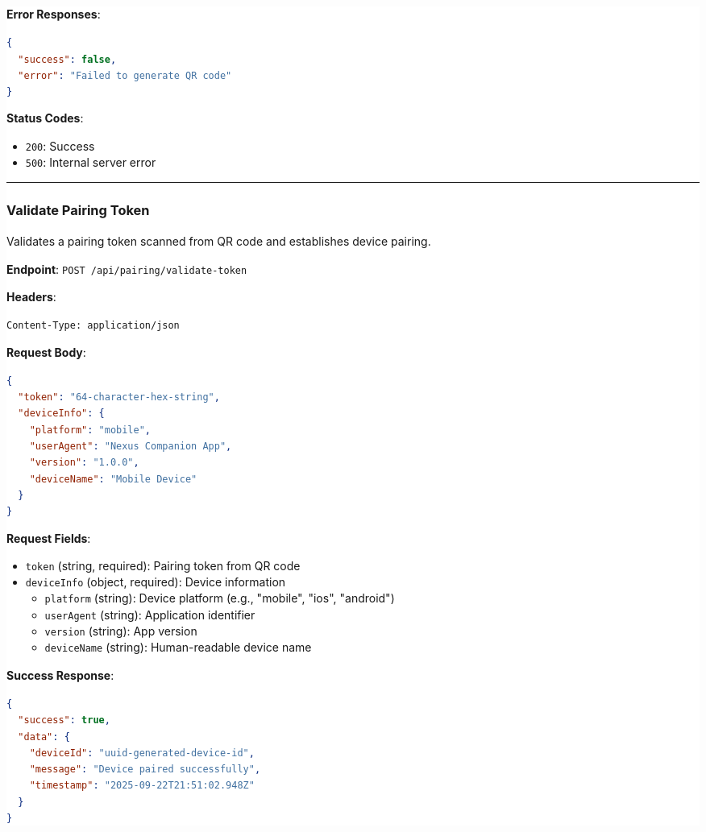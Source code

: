 **Error Responses**:
```json
{
  "success": false,
  "error": "Failed to generate QR code"
}
```

**Status Codes**:
- `200`: Success
- `500`: Internal server error

---

### Validate Pairing Token

Validates a pairing token scanned from QR code and establishes device pairing.

**Endpoint**: `POST /api/pairing/validate-token`

**Headers**:
```
Content-Type: application/json
```

**Request Body**:
```json
{
  "token": "64-character-hex-string",
  "deviceInfo": {
    "platform": "mobile",
    "userAgent": "Nexus Companion App",
    "version": "1.0.0",
    "deviceName": "Mobile Device"
  }
}
```

**Request Fields**:
- `token` (string, required): Pairing token from QR code
- `deviceInfo` (object, required): Device information
  - `platform` (string): Device platform (e.g., "mobile", "ios", "android")
  - `userAgent` (string): Application identifier
  - `version` (string): App version
  - `deviceName` (string): Human-readable device name

**Success Response**:
```json
{
  "success": true,
  "data": {
    "deviceId": "uuid-generated-device-id",
    "message": "Device paired successfully",
    "timestamp": "2025-09-22T21:51:02.948Z"
  }
}
```
